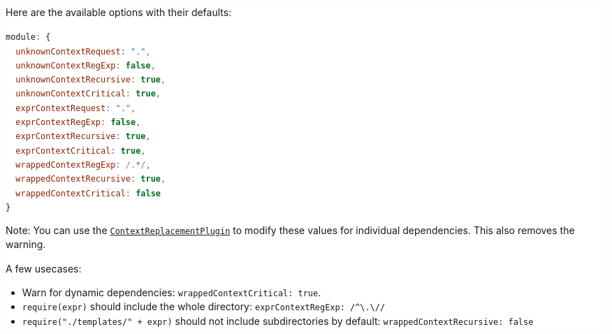 Here are the available options with their defaults:

```js
module: {
  unknownContextRequest: ".",
  unknownContextRegExp: false,
  unknownContextRecursive: true,
  unknownContextCritical: true,
  exprContextRequest: ".",
  exprContextRegExp: false,
  exprContextRecursive: true,
  exprContextCritical: true,
  wrappedContextRegExp: /.*/,
  wrappedContextRecursive: true,
  wrappedContextCritical: false
}
```

Note: You can use the [`ContextReplacementPlugin`]() to modify these values for individual dependencies. This also removes the warning.

A few usecases:

* Warn for dynamic dependencies: `wrappedContextCritical: true`.
* `require(expr)` should include the whole directory: `exprContextRegExp: /^\.\//`
* `require("./templates/" + expr)` should not include subdirectories by default: `wrappedContextRecursive: false`

